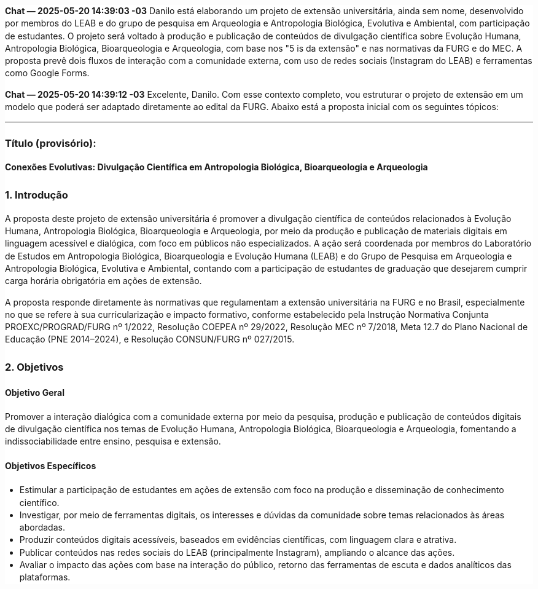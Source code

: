 **Chat — 2025-05-20 14:39:03 -03**
Danilo está elaborando um projeto de extensão universitária, ainda sem nome, desenvolvido por membros do LEAB e do grupo de pesquisa em Arqueologia e Antropologia Biológica, Evolutiva e Ambiental, com participação de estudantes. O projeto será voltado à produção e publicação de conteúdos de divulgação científica sobre Evolução Humana, Antropologia Biológica, Bioarqueologia e Arqueologia, com base nos "5 is da extensão" e nas normativas da FURG e do MEC. A proposta prevê dois fluxos de interação com a comunidade externa, com uso de redes sociais (Instagram do LEAB) e ferramentas como Google Forms.

**Chat — 2025-05-20 14:39:12 -03**
Excelente, Danilo. Com esse contexto completo, vou estruturar o projeto de extensão em um modelo que poderá ser adaptado diretamente ao edital da FURG. Abaixo está a proposta inicial com os seguintes tópicos:

---

### **Título (provisório):**  
**Conexões Evolutivas: Divulgação Científica em Antropologia Biológica, Bioarqueologia e Arqueologia**

### **1. Introdução**  
A proposta deste projeto de extensão universitária é promover a divulgação científica de conteúdos relacionados à Evolução Humana, Antropologia Biológica, Bioarqueologia e Arqueologia, por meio da produção e publicação de materiais digitais em linguagem acessível e dialógica, com foco em públicos não especializados. A ação será coordenada por membros do Laboratório de Estudos em Antropologia Biológica, Bioarqueologia e Evolução Humana (LEAB) e do Grupo de Pesquisa em Arqueologia e Antropologia Biológica, Evolutiva e Ambiental, contando com a participação de estudantes de graduação que desejarem cumprir carga horária obrigatória em ações de extensão.

A proposta responde diretamente às normativas que regulamentam a extensão universitária na FURG e no Brasil, especialmente no que se refere à sua curricularização e impacto formativo, conforme estabelecido pela Instrução Normativa Conjunta PROEXC/PROGRAD/FURG nº 1/2022, Resolução COEPEA nº 29/2022, Resolução MEC nº 7/2018, Meta 12.7 do Plano Nacional de Educação (PNE 2014–2024), e Resolução CONSUN/FURG nº 027/2015.

### **2. Objetivos**

#### **Objetivo Geral**  
Promover a interação dialógica com a comunidade externa por meio da pesquisa, produção e publicação de conteúdos digitais de divulgação científica nos temas de Evolução Humana, Antropologia Biológica, Bioarqueologia e Arqueologia, fomentando a indissociabilidade entre ensino, pesquisa e extensão.

#### **Objetivos Específicos**
- Estimular a participação de estudantes em ações de extensão com foco na produção e disseminação de conhecimento científico.
- Investigar, por meio de ferramentas digitais, os interesses e dúvidas da comunidade sobre temas relacionados às áreas abordadas.
- Produzir conteúdos digitais acessíveis, baseados em evidências científicas, com linguagem clara e atrativa.
- Publicar conteúdos nas redes sociais do LEAB (principalmente Instagram), ampliando o alcance das ações.
- Avaliar o impacto das ações com base na interação do público, retorno das ferramentas de escuta e dados analíticos das plataformas.
